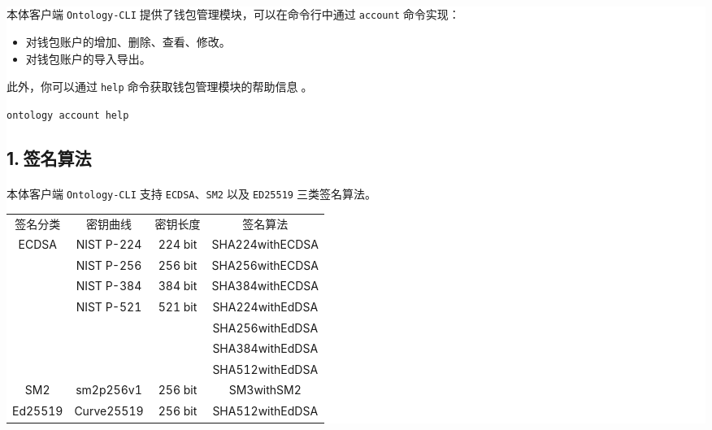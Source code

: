 
本体客户端 `Ontology-CLI` 提供了钱包管理模块，可以在命令行中通过 `account` 命令实现：

- 对钱包账户的增加、删除、查看、修改。
- 对钱包账户的导入导出。

此外，你可以通过 `help` 命令获取钱包管理模块的帮助信息 。

```shell
ontology account help
```

## 1. 签名算法

本体客户端 `Ontology-CLI` 支持 `ECDSA`、`SM2` 以及 `ED25519` 三类签名算法。

<table cellspacing=0>
    <tr>
        <td align="center" style=min-width:50px>签名分类</td>
        <td align="center" style=min-width:50px>密钥曲线</td>
        <td align="center" style=min-width:50px>密钥长度</td>
        <td align="center" style=min-width:50px>签名算法</td>
    </tr>
    <tr>
        <td align="center" style=min-width:50px rowspan="8">ECDSA</td>
    </tr>
    <tr>
        <td align="center" style=min-width:50px>NIST P-224</td>
        <td align="center" style=min-width:50px>224 bit</td>
        <td align="center" style=min-width:50px>SHA224withECDSA</td>
    </tr>
    <tr>
        <td align="center" style=min-width:50px>NIST P-256</td>
        <td align="center" style=min-width:50px>256 bit</td>
        <td align="center" style=min-width:50px>SHA256withECDSA</td>
    </tr>
    <tr>
        <td align="center" style=min-width:50px>NIST P-384</td>
        <td align="center" style=min-width:50px>384 bit</td>
        <td align="center" style=min-width:50px>SHA384withECDSA</td>
    </tr>
    <tr>
        <td align="center" style=min-width:50px rowspan="4">NIST P-521</td>
        <td align="center" style=min-width:50px rowspan="4">521 bit</td>
        <td align="center" style=min-width:50px>SHA224withEdDSA</td>
    </tr>
    <tr>
        <td align="center" style=min-width:50px>SHA256withEdDSA</td>
    </tr>
    <tr>
        <td align="center" style=min-width:50px>SHA384withEdDSA</td>
    </tr>
    <tr>
        <td align="center" style=min-width:50px>SHA512withEdDSA</td>
    </tr>
    <tr>
        <td align="center" style=min-width:50px>SM2</td>
        <td align="center" style=min-width:50px>sm2p256v1</td>
        <td align="center" style=min-width:50px>256 bit</td>
        <td align="center" style=min-width:50px>SM3withSM2</td>
    </tr>
    <tr>
        <td align="center" style=min-width:50px>Ed25519</td>
        <td align="center" style=min-width:50px>Curve25519</td>
        <td align="center" style=min-width:50px>256 bit</td>
        <td align="center" style=min-width:50px>SHA512withEdDSA</td>